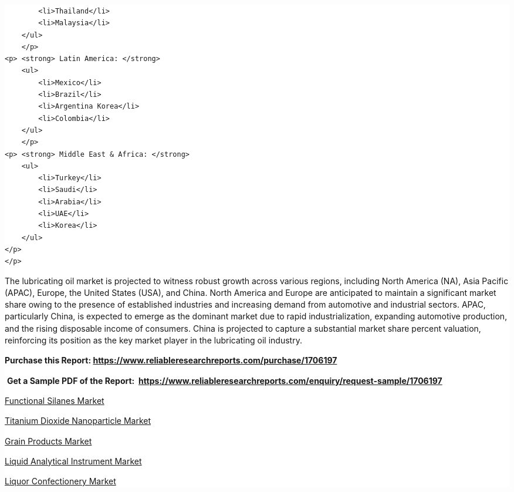             <li>Thailand</li>
            <li>Malaysia</li>
        </ul>
        </p> 
    <p> <strong> Latin America: </strong>
        <ul>
            <li>Mexico</li>
            <li>Brazil</li>
            <li>Argentina Korea</li>
            <li>Colombia</li>
        </ul>
        </p> 
    <p> <strong> Middle East & Africa: </strong>
        <ul>
            <li>Turkey</li>
            <li>Saudi</li>
            <li>Arabia</li>
            <li>UAE</li>
            <li>Korea</li>
        </ul>
    </p>
    </p>
<p><p>The lubricating oil market is projected to witness robust growth across various regions, including North America (NA), Asia Pacific (APAC), Europe, the United States (USA), and China. North America and Europe are anticipated to maintain a significant market share owing to the presence of established industries and increasing demand from automotive and industrial sectors. APAC, particularly China, is expected to emerge as the dominant market due to rapid industrialization, expanding automotive production, and the rising disposable income of consumers. China is projected to capture a substantial market share percent valuation, reinforcing its position as the key market player in the lubricating oil industry.</p></p>
<p><strong>Purchase this Report: <a href="https://www.reliableresearchreports.com/purchase/1706197">https://www.reliableresearchreports.com/purchase/1706197</a></strong></p>
<p>&nbsp;<strong>Get a Sample PDF of the Report:&nbsp;&nbsp;<a href="https://www.reliableresearchreports.com/enquiry/request-sample/1706197">https://www.reliableresearchreports.com/enquiry/request-sample/1706197</a></strong></p>
<p><strong></strong></p>
<p><p><a href="https://github.com/sofayahoo2023/Market-Research-Report-List-1/blob/main/functional-silanes-market.md">Functional Silanes Market</a></p><p><a href="https://github.com/vimar16th/Market-Research-Report-List-1/blob/main/titanium-dioxide-nanoparticle-market.md">Titanium Dioxide Nanoparticle Market</a></p><p><a href="https://medium.com/@merrittrice2023/grain-products-market-research-report-its-history-and-forecast-2023-to-2030-34d927702e12">Grain Products Market</a></p><p><a href="https://medium.com/@lacyquitzon/analyzing-liquid-analytical-instrument-market-global-industry-perspective-and-forecast-2023-to-3f647ca88940">Liquid Analytical Instrument Market</a></p><p><a href="https://medium.com/@paulmcglynn6456/liquor-confectionery-market-trends-and-market-analysis-forecasted-for-period-2023-2030-7104eca7711c">Liquor Confectionery Market</a></p></p>